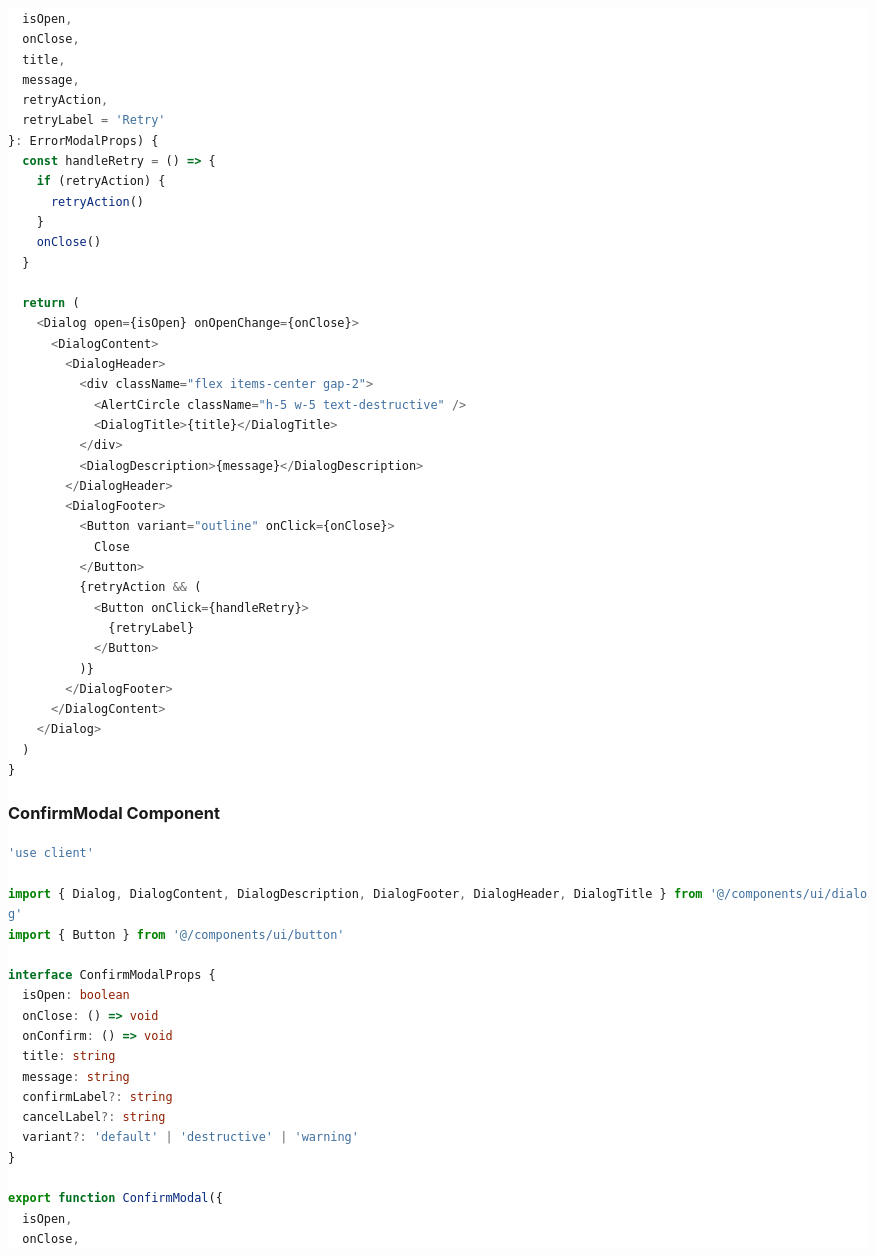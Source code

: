```typescript
  isOpen,
  onClose,
  title,
  message,
  retryAction,
  retryLabel = 'Retry'
}: ErrorModalProps) {
  const handleRetry = () => {
    if (retryAction) {
      retryAction()
    }
    onClose()
  }

  return (
    <Dialog open={isOpen} onOpenChange={onClose}>
      <DialogContent>
        <DialogHeader>
          <div className="flex items-center gap-2">
            <AlertCircle className="h-5 w-5 text-destructive" />
            <DialogTitle>{title}</DialogTitle>
          </div>
          <DialogDescription>{message}</DialogDescription>
        </DialogHeader>
        <DialogFooter>
          <Button variant="outline" onClick={onClose}>
            Close
          </Button>
          {retryAction && (
            <Button onClick={handleRetry}>
              {retryLabel}
            </Button>
          )}
        </DialogFooter>
      </DialogContent>
    </Dialog>
  )
}
```

### ConfirmModal Component

```typescript
'use client'

import { Dialog, DialogContent, DialogDescription, DialogFooter, DialogHeader, DialogTitle } from '@/components/ui/dialog'
import { Button } from '@/components/ui/button'

interface ConfirmModalProps {
  isOpen: boolean
  onClose: () => void
  onConfirm: () => void
  title: string
  message: string
  confirmLabel?: string
  cancelLabel?: string
  variant?: 'default' | 'destructive' | 'warning'
}

export function ConfirmModal({
  isOpen,
  onClose,
```